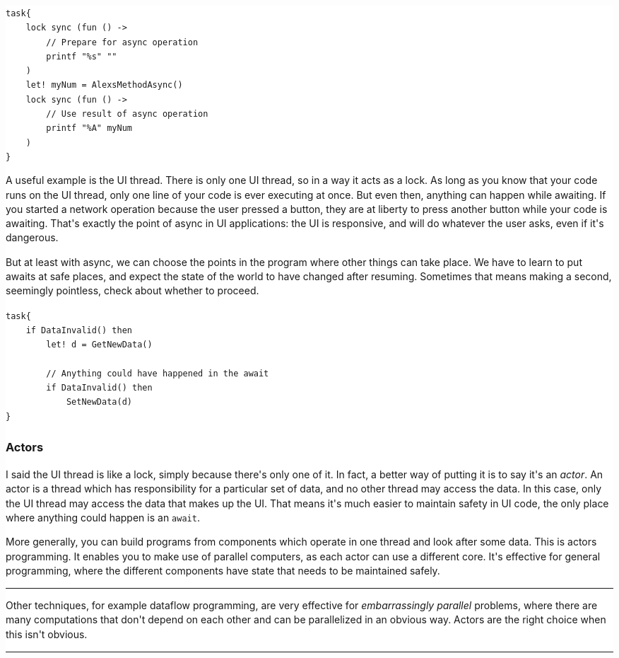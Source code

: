 ```F#
task{
    lock sync (fun () ->
        // Prepare for async operation
        printf "%s" ""
    )
    let! myNum = AlexsMethodAsync()
    lock sync (fun () ->
        // Use result of async operation
        printf "%A" myNum
    )
}
```

A useful example is the UI thread. There is only one UI thread, so in a way it acts as a lock. As long as you know that your code runs on the UI thread, only one line of your code is ever executing at once. But even then, anything can happen while awaiting. If you started a network operation because the user pressed a button, they are at liberty to press another button while your code is awaiting. That's exactly the point of async in UI applications: the UI is responsive, and will do whatever the user asks, even if it's dangerous.

But at least with async, we can choose the points in the program where other things can take place. We have to learn to put awaits at safe places, and expect the state of the world to have changed after resuming. Sometimes that means making a second, seemingly pointless, check about whether to proceed.

```F#
task{
    if DataInvalid() then
        let! d = GetNewData()
        
        // Anything could have happened in the await
        if DataInvalid() then
            SetNewData(d)
}
```

### Actors

I said the UI thread is like a lock, simply because there's only one of it. In fact, a better way of putting it is to say it's an *actor*. An actor is a thread which has responsibility for a particular set of data, and no other thread may access the data. In this case, only the UI thread may access the data that makes up the UI. That means it's much easier to maintain safety in UI code, the only place where anything could happen is an `await`.

More generally, you can build programs from components which operate in one thread and look after some data. This is actors programming. It enables you to make use of parallel computers, as each actor can use a different core. It's effective for general programming, where the different components have state that needs to be maintained safely.

---

Other techniques, for example dataflow programming, are very effective for *embarrassingly parallel* problems, where there are many computations that don't depend on each other and can be parallelized in an obvious way. Actors are the right choice when this isn't obvious.

---